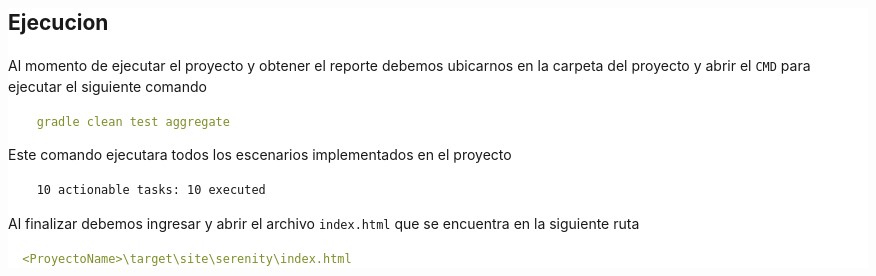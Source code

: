 ## Ejecucion

Al momento de ejecutar el proyecto y obtener el reporte debemos ubicarnos en la carpeta del proyecto y abrir el `CMD` para ejecutar el siguiente comando

```yml
    gradle clean test aggregate
```

Este comando ejecutara todos los escenarios implementados en el proyecto

```cmd
    10 actionable tasks: 10 executed
```

Al finalizar debemos ingresar y abrir el archivo `index.html` que se encuentra en la siguiente ruta

```yml
  <ProyectoName>\target\site\serenity\index.html
```
